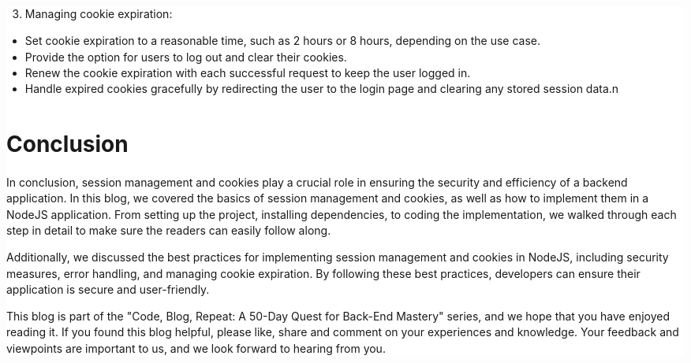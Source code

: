 3.  Managing cookie expiration:

-   Set cookie expiration to a reasonable time, such as 2 hours or 8 hours, depending on the use case.
-   Provide the option for users to log out and clear their cookies.
-   Renew the cookie expiration with each successful request to keep the user logged in.
-   Handle expired cookies gracefully by redirecting the user to the login page and clearing any stored session data.n

# Conclusion

In conclusion, session management and cookies play a crucial role in ensuring the security and efficiency of a backend application. In this blog, we covered the basics of session management and cookies, as well as how to implement them in a NodeJS application. From setting up the project, installing dependencies, to coding the implementation, we walked through each step in detail to make sure the readers can easily follow along.

Additionally, we discussed the best practices for implementing session management and cookies in NodeJS, including security measures, error handling, and managing cookie expiration. By following these best practices, developers can ensure their application is secure and user-friendly.

This blog is part of the "Code, Blog, Repeat: A 50-Day Quest for Back-End Mastery" series, and we hope that you have enjoyed reading it. If you found this blog helpful, please like, share and comment on your experiences and knowledge. Your feedback and viewpoints are important to us, and we look forward to hearing from you.